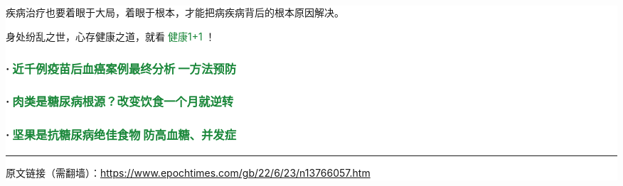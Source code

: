   疾病治疗也要着眼于大局，着眼于根本，才能把病疾病背后的根本原因解决。
 </p>
 <p>
  身处纷乱之世，心存健康之道，就看
  <span style="color: #188638;">
   <ok href="https://www.epochtimes.com/gb/nsc1002.htm" rel="noopener noreferrer" style="color: #188638;" target="_blank">
    健康1+1
   </ok>
  </span>
  ！
 </p>
 <h3 class="LC20lb MBeuO DKV0Md">
  ·
  <span style="color: #188638;">
   <ok href="https://www.epochtimes.com/gb/22/6/17/n13761796.htm" rel="noopener noreferrer" style="color: #188638;" target="_blank">
    近千例疫苗后血癌案例最终分析 一方法预防
   </ok>
  </span>
 </h3>
 <h3>
  ·
  <span style="color: #188638;">
   <ok href="https://www.epochtimes.com/gb/22/2/26/n13606611.htm" rel="noopener noreferrer" style="color: #188638;" target="_blank">
    肉类是糖尿病根源？改变饮食一个月就逆转
   </ok>
  </span>
 </h3>
 <h3>
  ·
  <span style="color: #188638;">
   <ok href="https://www.epochtimes.com/gb/22/2/25/n13604960.htm" rel="noopener noreferrer" style="color: #188638;" target="_blank">
    坚果是抗糖尿病绝佳食物 防高血糖、并发症
   </ok>
  </span>
 </h3>
 
</div>


---

原文链接（需翻墙）：https://www.epochtimes.com/gb/22/6/23/n13766057.htm